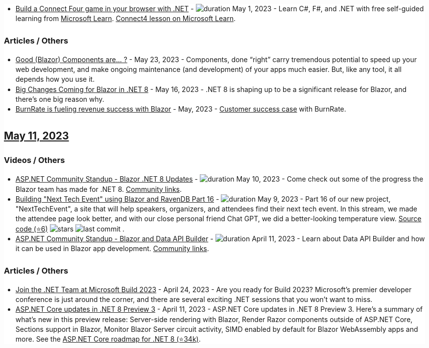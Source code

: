 *   [Build a Connect Four game in your browser with .NET](https://www.youtube.com/watch?v=S9OICr6Qxpc) - ![duration](https://img.shields.io/badge/Duration:%20-1%20min-%230094FF?style=flat-square\&cacheSeconds=maxAge\&logo=youtube) May 1, 2023 - Learn C#, F#, and .NET with free self-guided learning from [Microsoft Learn](https://aka.ms/learndotnet). [Connect4 lesson on Microsoft Learn](https://learn.microsoft.com/fr-fr/training/modules/dotnet-connect-four/).

### Articles / Others

*   [Good (Blazor) Components are... ?](https://jonhilton.net/good-blazor-components/) - May 23, 2023 - Components, done “right” carry tremendous potential to speed up your web development, and make ongoing maintenance (and development) of your apps much easier. But, like any tool, it all depends how you use it.
*   [Big Changes Coming for Blazor in .NET 8](https://www.telerik.com/blogs/big-changes-coming-blazor-dotnet-8) - May 16, 2023 - .NET 8 is shaping up to be a significant release for Blazor, and there’s one big reason why.
*   [BurnRate is fueling revenue success with Blazor](https://dotnet.microsoft.com/en-us/platform/customers/burnrate) - May, 2023 - [Customer success case](https://dotnet.microsoft.com/en-us/platform/customers) with BurnRate.

## [May 11, 2023](/content/2023/05/11/README.md)

### Videos / Others

*   [ASP.NET Community Standup - Blazor .NET 8 Updates](https://www.youtube.com/watch?v=MaLjiR9YSbs\&list=PLdo4fOcmZ0oVJyHcoDsVwlShX1tcxydYP\&index=92) - ![duration](https://img.shields.io/badge/Duration:%20-92%20min-%230094FF?style=flat-square\&cacheSeconds=maxAge\&logo=youtube) May 10, 2023 - Come check out some of the progress the Blazor team has made for .NET 8. [Community links](https://gist.github.com/MackinnonBuck/ebd4072c40eca01c177e8ab7e180c392).
*   [Building "Next Tech Event" using Blazor and RavenDB Part 16](https://www.youtube.com/watch?app=desktop\&v=crAfcbzpUqg) - ![duration](https://img.shields.io/badge/Duration:%20-130%20min-%230094FF?style=flat-square\&cacheSeconds=maxAge\&logo=youtube) May 9, 2023 - Part 16 of our new project, "NextTechEvent", a site that will help speakers, organizers, and attendees find their next tech event. In this stream, we made the attendee page look better, and with our close personal friend Chat GPT, we did a better-looking temperature view. [Source code (⭐6)](https://github.com/CodingAfterWork/NextTechEvent) ![stars](https://img.shields.io/github/stars/CodingAfterWork/NextTechEvent?style=flat-square\&cacheSeconds=604800) ![last commit](https://img.shields.io/github/last-commit/CodingAfterWork/NextTechEvent?style=flat-square\&cacheSeconds=86400) .
*   [ASP.NET Community Standup - Blazor and Data API Builder](https://www.youtube.com/watch?v=7W6h4PuQom8) - ![duration](https://img.shields.io/badge/Duration:%20-62%20min-%230094FF?style=flat-square\&cacheSeconds=maxAge\&logo=youtube) April 11, 2023 - Learn about Data API Builder and how it can be used in Blazor app development. [Community links](https://www.theurlist.com/blazor-community-standup-2023-04-11).

### Articles / Others

*   [Join the .NET Team at Microsoft Build 2023](https://devblogs.microsoft.com/dotnet/microsoft-build-2023-and-dotnet/) - April 24, 2023 - Are you ready for Build 2023? Microsoft’s premier developer conference is just around the corner, and there are several exciting .NET sessions that you won’t want to miss.
*   [ASP.NET Core updates in .NET 8 Preview 3](https://devblogs.microsoft.com/dotnet/improvements-auth-identity-aspnetcore-8/) - April 11, 2023 - ASP.NET Core updates in .NET 8 Preview 3. Here’s a summary of what’s new in this preview release: Server-side rendering with Blazor, Render Razor components outside of ASP.NET Core, Sections support in Blazor, Monitor Blazor Server circuit activity, SIMD enabled by default for Blazor WebAssembly apps and more. See the [ASP.NET Core roadmap for .NET 8 (⭐34k)](https://github.com/dotnet/aspnetcore/issues/44984).
